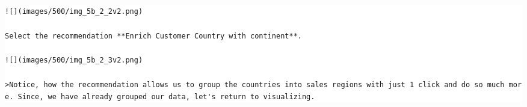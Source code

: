     ![](images/500/img_5b_2_2v2.png)

    Select the recommendation **Enrich Customer Country with continent**.

    ![](images/500/img_5b_2_3v2.png)

    >Notice, how the recommendation allows us to group the countries into sales regions with just 1 click and do so much more. Since, we have already grouped our data, let's return to visualizing.
